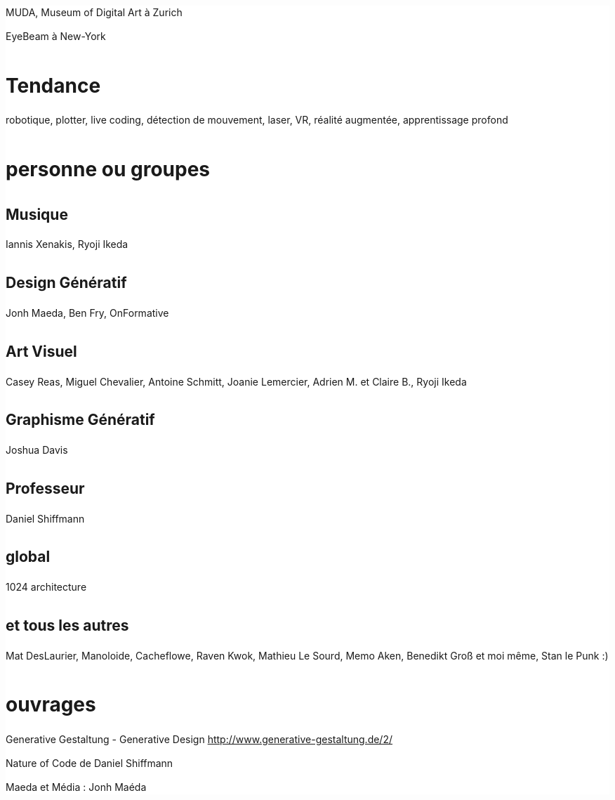MUDA, Museum of Digital Art à Zurich

EyeBeam à New-York




# Tendance

robotique, plotter, live coding, détection de mouvement, laser, VR, réalité augmentée, apprentissage profond




# personne ou groupes

## Musique
Iannis Xenakis, Ryoji Ikeda
## Design Génératif
Jonh Maeda, Ben Fry, OnFormative
## Art Visuel 
Casey Reas, Miguel Chevalier, Antoine Schmitt, Joanie Lemercier, Adrien M. et Claire B., Ryoji Ikeda
## Graphisme Génératif 
Joshua Davis
## Professeur 
Daniel Shiffmann
## global
1024 architecture

## et tous les autres
Mat DesLaurier, Manoloide, Cacheflowe, Raven Kwok, Mathieu Le Sourd, Memo Aken, Benedikt Groß et moi même, Stan le Punk :)
 

# ouvrages

Generative Gestaltung - Generative Design
http://www.generative-gestaltung.de/2/

Nature of Code de Daniel Shiffmann

Maeda et Média : Jonh Maéda




